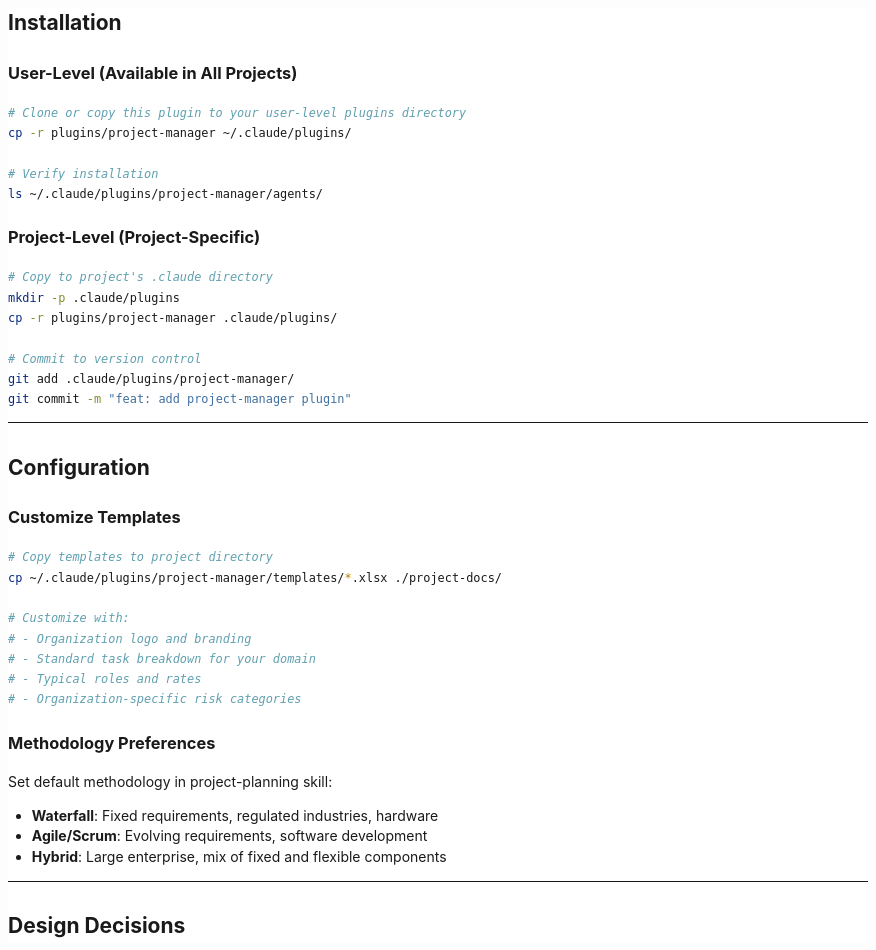 
## Installation

### User-Level (Available in All Projects)

```bash
# Clone or copy this plugin to your user-level plugins directory
cp -r plugins/project-manager ~/.claude/plugins/

# Verify installation
ls ~/.claude/plugins/project-manager/agents/
```

### Project-Level (Project-Specific)

```bash
# Copy to project's .claude directory
mkdir -p .claude/plugins
cp -r plugins/project-manager .claude/plugins/

# Commit to version control
git add .claude/plugins/project-manager/
git commit -m "feat: add project-manager plugin"
```

---

## Configuration

### Customize Templates

```bash
# Copy templates to project directory
cp ~/.claude/plugins/project-manager/templates/*.xlsx ./project-docs/

# Customize with:
# - Organization logo and branding
# - Standard task breakdown for your domain
# - Typical roles and rates
# - Organization-specific risk categories
```

### Methodology Preferences

Set default methodology in project-planning skill:

- **Waterfall**: Fixed requirements, regulated industries, hardware
- **Agile/Scrum**: Evolving requirements, software development
- **Hybrid**: Large enterprise, mix of fixed and flexible components

---

## Design Decisions
